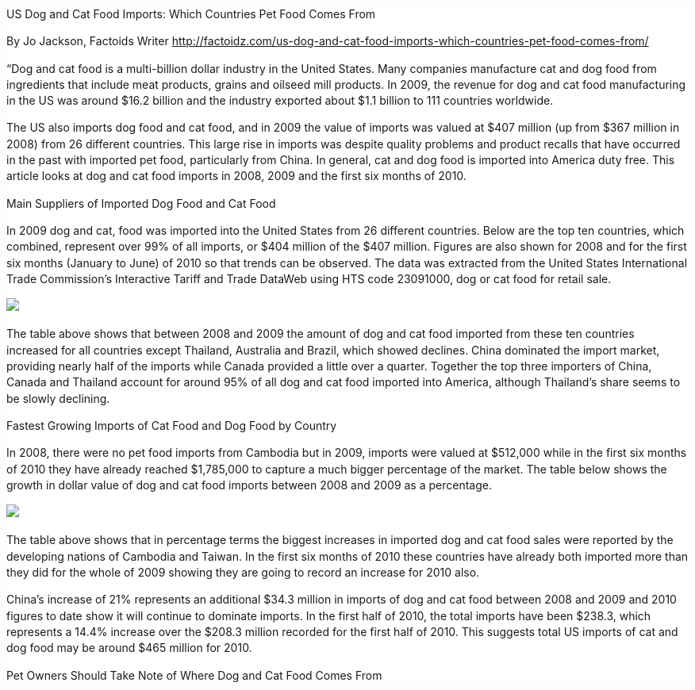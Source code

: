  US Dog and Cat Food Imports: Which Countries Pet Food Comes From

By Jo Jackson, Factoids Writer http://factoidz.com/us-dog-and-cat-food-imports-which-countries-pet-food-comes-from/

“Dog and cat food is a multi-billion dollar industry in the United States. Many companies manufacture cat and dog food from ingredients that include meat products, grains and oilseed mill products. In 2009, the revenue for dog and cat food manufacturing in the US was around $16.2 billion and the industry exported about $1.1 billion to 111 countries worldwide.

The US also imports dog food and cat food, and in 2009 the value of imports was valued at $407 million (up from $367 million in 2008) from 26 different countries. This large rise in imports was despite quality problems and product recalls that have occurred in the past with imported pet food, particularly from China. In general, cat and dog food is imported into America duty free. This article looks at dog and cat food imports in 2008, 2009 and the first six months of 2010.

Main Suppliers of Imported Dog Food and Cat Food

In 2009 dog and cat, food was imported into the United States from 26 different countries. Below are the top ten countries, which combined, represent over 99% of all imports, or $404 million of the $407 million. Figures are also shown for 2008 and for the first six months (January to June) of 2010 so that trends can be observed. The data was extracted from the United States International Trade Commission’s Interactive Tariff and Trade DataWeb using HTS code 23091000, dog or cat food for retail sale. 

![](/img/nutrigenomics-1.jpg)

The table above shows that between 2008 and 2009 the amount of dog and cat food imported from these ten countries increased for all countries except Thailand, Australia and Brazil, which showed declines. China dominated the import market, providing nearly half of the imports while Canada provided a little over a quarter. Together the top three importers of China, Canada and Thailand account for around 95% of all dog and cat food imported into America, although Thailand’s share seems to be slowly declining.

Fastest Growing Imports of Cat Food and Dog Food by Country

In 2008, there were no pet food imports from Cambodia but in 2009, imports were valued at $512,000 while in the first six months of 2010 they have already reached $1,785,000 to capture a much bigger percentage of the market. The table below shows the growth in dollar value of dog and cat food imports between 2008 and 2009 as a percentage.

![](/img/nutrigenomics-2.jpg)

The table above shows that in percentage terms the biggest increases in imported dog and cat food sales were reported by the developing nations of Cambodia and Taiwan. In the first six months of 2010 these countries have already both imported more than they did for the whole of 2009 showing they are going to record an increase for 2010 also.

China’s increase of 21% represents an additional $34.3 million in imports of dog and cat food between 2008 and 2009 and 2010 figures to date show it will continue to dominate imports. In the first half of 2010, the total imports have been $238.3, which represents a 14.4% increase over the $208.3 million recorded for the first half of 2010. This suggests total US imports of cat and dog food may be around $465 million for 2010.

Pet Owners Should Take Note of Where Dog and Cat Food Comes From
